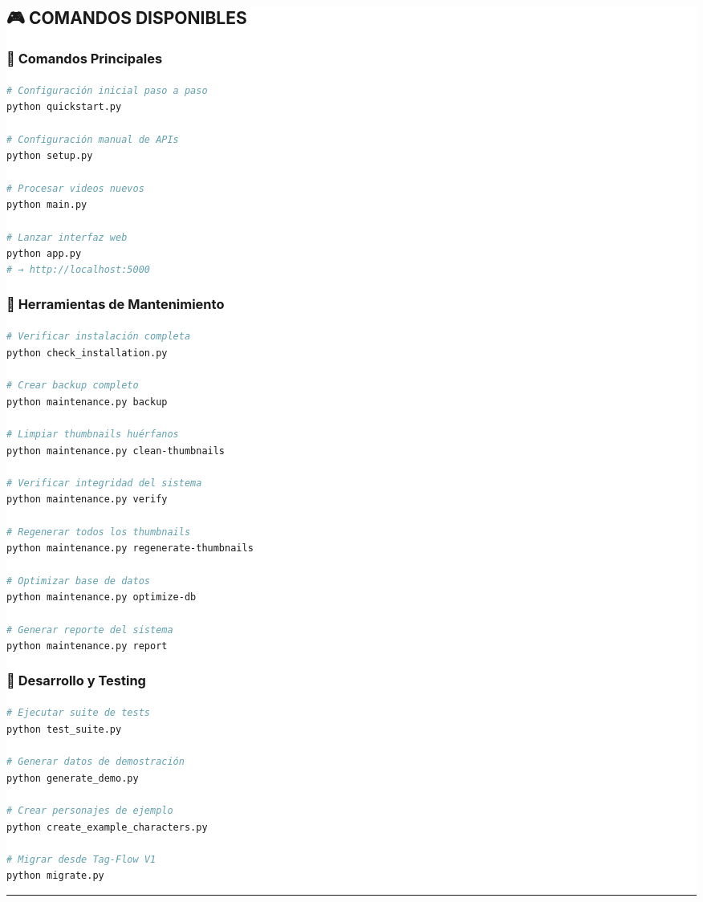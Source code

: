 
## 🎮 **COMANDOS DISPONIBLES**

### 🚀 **Comandos Principales**
```bash
# Configuración inicial paso a paso
python quickstart.py

# Configuración manual de APIs
python setup.py

# Procesar videos nuevos
python main.py

# Lanzar interfaz web
python app.py
# → http://localhost:5000
```

### 🔧 **Herramientas de Mantenimiento**
```bash
# Verificar instalación completa
python check_installation.py

# Crear backup completo
python maintenance.py backup

# Limpiar thumbnails huérfanos
python maintenance.py clean-thumbnails

# Verificar integridad del sistema
python maintenance.py verify

# Regenerar todos los thumbnails
python maintenance.py regenerate-thumbnails

# Optimizar base de datos
python maintenance.py optimize-db

# Generar reporte del sistema
python maintenance.py report
```

### 🧪 **Desarrollo y Testing**
```bash
# Ejecutar suite de tests
python test_suite.py

# Generar datos de demostración
python generate_demo.py

# Crear personajes de ejemplo
python create_example_characters.py

# Migrar desde Tag-Flow V1
python migrate.py
```

---